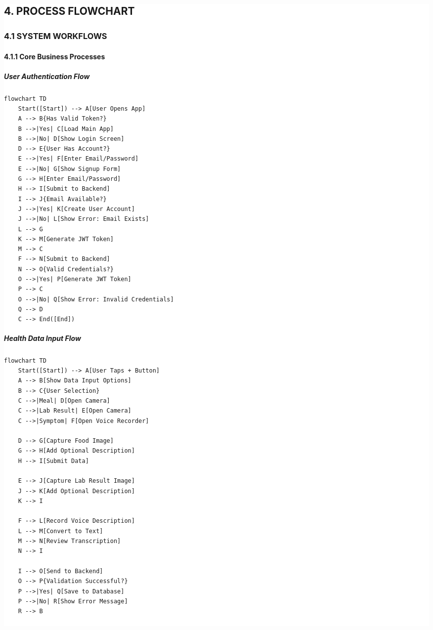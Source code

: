 ## 4. PROCESS FLOWCHART

### 4.1 SYSTEM WORKFLOWS

#### 4.1.1 Core Business Processes

##### User Authentication Flow

```mermaid
flowchart TD
    Start([Start]) --> A[User Opens App]
    A --> B{Has Valid Token?}
    B -->|Yes| C[Load Main App]
    B -->|No| D[Show Login Screen]
    D --> E{User Has Account?}
    E -->|Yes| F[Enter Email/Password]
    E -->|No| G[Show Signup Form]
    G --> H[Enter Email/Password]
    H --> I[Submit to Backend]
    I --> J{Email Available?}
    J -->|Yes| K[Create User Account]
    J -->|No| L[Show Error: Email Exists]
    L --> G
    K --> M[Generate JWT Token]
    M --> C
    F --> N[Submit to Backend]
    N --> O{Valid Credentials?}
    O -->|Yes| P[Generate JWT Token]
    P --> C
    O -->|No| Q[Show Error: Invalid Credentials]
    Q --> D
    C --> End([End])
```

##### Health Data Input Flow

```mermaid
flowchart TD
    Start([Start]) --> A[User Taps + Button]
    A --> B[Show Data Input Options]
    B --> C{User Selection}
    C -->|Meal| D[Open Camera]
    C -->|Lab Result| E[Open Camera]
    C -->|Symptom| F[Open Voice Recorder]
    
    D --> G[Capture Food Image]
    G --> H[Add Optional Description]
    H --> I[Submit Data]
    
    E --> J[Capture Lab Result Image]
    J --> K[Add Optional Description]
    K --> I
    
    F --> L[Record Voice Description]
    L --> M[Convert to Text]
    M --> N[Review Transcription]
    N --> I
    
    I --> O[Send to Backend]
    O --> P{Validation Successful?}
    P -->|Yes| Q[Save to Database]
    P -->|No| R[Show Error Message]
    R --> B
    
```
